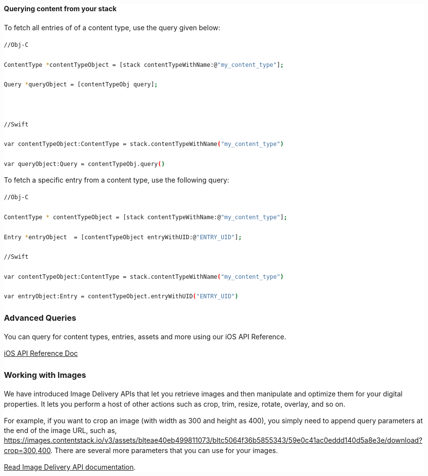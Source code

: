 
#### Querying content from your stack

To fetch all entries of of a content type, use the query given below:
```sh
//Obj-C

ContentType *contentTypeObject = [stack contentTypeWithName:@"my_content_type"];

Query *queryObject = [contentTypeObj query];



//Swift

var contentTypeObject:ContentType = stack.contentTypeWithName("my_content_type")

var queryObject:Query = contentTypeObj.query()
```


To fetch a specific entry from a content type, use the following query:
```sh
//Obj-C

ContentType * contentTypeObject = [stack contentTypeWithName:@"my_content_type"];

Entry *entryObject  = [contentTypeObject entryWithUID:@"ENTRY_UID"];

//Swift

var contentTypeObject:ContentType = stack.contentTypeWithName("my_content_type")

var entryObject:Entry = contentTypeObject.entryWithUID("ENTRY_UID")
```
### Advanced Queries

You can query for content types, entries, assets and more using our iOS API Reference.

[iOS API Reference Doc](https://www.contentstack.com/docs/platforms/ios/api-reference/)

### Working with Images

We have introduced Image Delivery APIs that let you retrieve images and then manipulate and optimize them for your digital properties. It lets you perform a host of other actions such as crop, trim, resize, rotate, overlay, and so on.

For example, if you want to crop an image (with width as 300 and height as 400), you simply need to append query parameters at the end of the image URL, such as, https://images.contentstack.io/v3/assets/blteae40eb499811073/bltc5064f36b5855343/59e0c41ac0eddd140d5a8e3e/download?crop=300,400. There are several more parameters that you can use for your images.

[Read Image Delivery API documentation](https://www.contentstack.com/docs/apis/image-delivery-api/).
